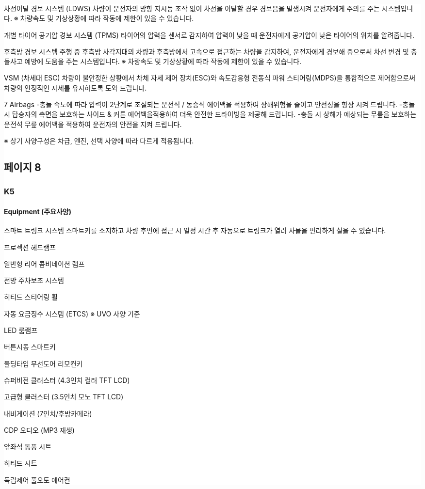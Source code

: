 차선이탈 경보 시스템 (LDWS)
차량이 운전자의 방향 지시등 조작 없이 차선을 이탈할 경우 경보음을 발생시켜 운전자에게 주의를 주는 시스템입니다.
※ 차량속도 및 기상상황에 따라 작동에 제한이 있을 수 있습니다.

개별 타이어 공기압 경보 시스템 (TPMS)
타이어의 압력을 센서로 감지하여 압력이 낮을 때 운전자에게 공기압이 낮은 타이어의 위치를 알려줍니다.

후측방 경보 시스템
주행 중 후측방 사각지대의 차량과 후측방에서 고속으로 접근하는 차량을 감지하여, 운전자에게 경보해 줌으로써 차선 변경 및 충돌사고 예방에 도움을 주는 시스템입니다.
※ 차랑속도 및 기상상황에 따라 작동에 제한이 있을 수 있습니다.

VSM (차세대 ESC)
차량이 불안정한 상황에서 차체 자세 제어 장치(ESC)와 속도감응형 전동식 파워 스티어링(MDPS)을 통합적으로 제어함으로써 차량의 안정적인 자세를 유지하도록 도와 드립니다.

7 Airbags
-충돌 속도에 따라 압력이 2단계로 조절되는 운전석 / 동승석 에어백을 적용하여 상해위험을 줄이고 안전성을 향상 시켜 드립니다.
-충돌 시 탑승자의 측면을 보호하는 사이드 & 커튼 에어백을적용하여 더욱 안전한 드라이빙을 제공해 드립니다.
-충돌 시 상해가 예상되는 무릎을 보호하는 운전석 무릎 에어백을 적용하여 운전자의 안전을 지켜 드립니다.

※ 상기 사양구성은 차급, 엔진, 선택 사양에 따라 다르게 적용됩니다.

## 페이지 8

### K5

#### Equipment (주요사양)

스마트 트렁크 시스템
스마트키를 소지하고 차량 후면에 접근 시 일정 시간 후 자동으로 트렁크가 열려 사물을 편리하게 실을 수 있습니다.

프로젝션 헤드램프

일반형 리어 콤비네이션 램프

전방 주차보조 시스템

히티드 스티어링 휠

자동 요금징수 시스템 (ETCS)
※ UVO 사양 기준

LED 룸램프

버튼시동 스마트키

폴딩타입 무선도어 리모컨키

슈퍼비전 클러스터 (4.3인치 컬러 TFT LCD)

고급형 클러스터 (3.5인치 모노 TFT LCD)

내비게이션 (7인치/후방카메라)

CDP 오디오 (MP3 재생)

앞좌석 통풍 시트

히티드 시트

독립제어 풀오토 에어컨
